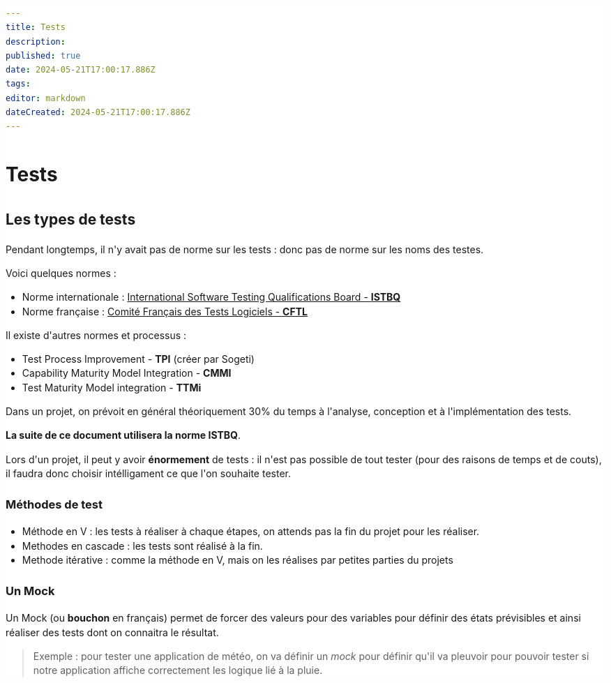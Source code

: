```yaml
---
title: Tests
description: 
published: true
date: 2024-05-21T17:00:17.886Z
tags: 
editor: markdown
dateCreated: 2024-05-21T17:00:17.886Z
---
```


# Tests

## Les types de tests

Pendant longtemps, il n'y avait pas de norme sur les tests : donc pas de norme sur les noms des testes.

Voici quelques normes :

- Norme internationale : [International Software Testing Qualifications Board - **ISTBQ**](https://www.istqb.org/)
- Norme française  : [Comité Français des Tests Logiciels - **CFTL**](https://www.cftl.fr/)

Il existe d'autres normes et processus :

- Test Process Improvement - **TPI** (créer par Sogeti)
- Capability Maturity Model Integration - **CMMI**
- Test Maturity Model integration - **TTMi**

Dans un projet, on prévoit en général théoriquement 30% du temps à l'analyse, conception et à l'implémentation des tests.

**La suite de ce document utilisera la norme ISTBQ**.

Lors d'un projet, il peut y avoir **énormement** de tests : il n'est pas possible de tout tester (pour des raisons de temps et de couts), il faudra donc choisir intélligament ce que l'on souhaite tester.

### Méthodes de test

- Méthode en V : les tests à réaliser à chaque étapes, on attends pas la fin du projet pour les réaliser.
- Methodes en cascade : les tests sont réalisé à la fin.
- Methode itérative : comme la méthode en V, mais on les réalises par petites parties du projets

### Un Mock

Un Mock (ou **bouchon** en français) permet de forcer des valeurs pour des variables pour  définir des états prévisibles et ainsi réaliser des tests dont on connaitra le résultat.

> Exemple : pour tester une application de météo, on va définir un *mock* pour définir qu'il va pleuvoir pour pouvoir tester si notre application affiche correctement les logique lié à la pluie.
